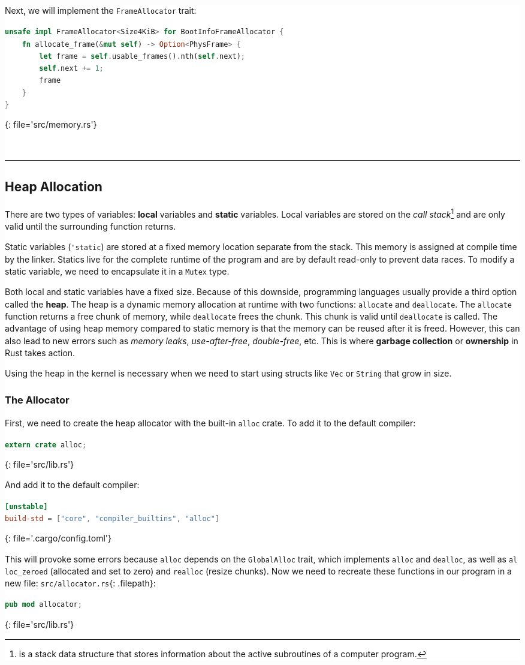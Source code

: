 Next, we will implement the `FrameAllocator` trait:
```rust
unsafe impl FrameAllocator<Size4KiB> for BootInfoFrameAllocator {
    fn allocate_frame(&mut self) -> Option<PhysFrame> {
        let frame = self.usable_frames().nth(self.next);
        self.next += 1;
        frame
    }
}
```
{: file='src/memory.rs'}

<br>

---

## Heap Allocation

There are two types of variables: **local** variables and **static** variables. Local variables are stored on the *call stack*[^footnote] and are only valid until the surrounding function returns.

Static variables (`'static`) are stored at a fixed memory location separate from the stack. This memory is assigned at compile time by the linker. Statics live for the complete runtime of the program and are by default read-only to prevent data races. To modify a static variable, we need to encapsulate it in a `Mutex` type.

Both local and static variables have a fixed size. Because of this downside, programming languages usually provide a third option called the **heap**. The heap is a dynamic memory allocation at runtime with two functions: `allocate` and `deallocate`. The `allocate` function returns a free chunk of memory, while `deallocate` frees the chunk. This chunk is valid until `deallocate` is called. The advantage of using heap memory compared to static memory is that the memory can be reused after it is freed. However, this can also lead to new errors such as *memory leaks*, *use-after-free*, *double-free*, etc. This is where **garbage collection** or **ownership** in Rust takes action.

Using the heap in the kernel is necessary when we need to start using structs like `Vec` or `String` that grow in size.

### The Allocator
First, we need to create the heap allocator with the built-in `alloc` crate. To add it to the default compiler:
```rust
extern crate alloc;
```
{: file='src/lib.rs'}

And add it to the default compiler:
```toml
[unstable]
build-std = ["core", "compiler_builtins", "alloc"]
```
{: file='.cargo/config.toml'}

This will provoke some errors because `alloc` depends on the `GlobalAlloc` trait, which implements `alloc` and `dealloc`, as well as `alloc_zeroed` (allocated and set to zero) and `realloc` (resize chunks). Now we need to recreate these functions in our program in a new file: `src/allocator.rs`{: .filepath}:
```rust
pub mod allocator;
```
{: file='src/lib.rs'}


[^footnote]: is a stack data structure that stores information about the active subroutines of a computer program.